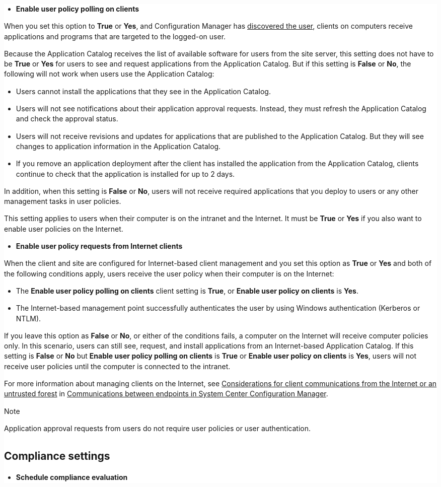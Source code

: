 -   **Enable user policy polling on clients**  

   When you set this option to **True** or **Yes**, and Configuration Manager has [discovered the user](../../../core/servers/deploy/configure/about-discovery-methods.md#bkmk_aboutUser), clients on computers receive applications and programs that are targeted to the logged-on user.  

   Because the Application Catalog receives the list of available software for users from the site server, this setting does not have to be **True** or **Yes** for users to see and request applications from the Application Catalog. But if this setting is **False** or **No**, the following will not work when users use the Application Catalog:  

  -   Users cannot install the applications that they see in the Application Catalog.  

  -   Users will not see notifications about their application approval requests. Instead, they must refresh the Application Catalog and check the approval status.  

  -   Users will not receive revisions and updates for applications that are published to the Application Catalog. But they will see changes to application information in the Application Catalog.  

  -   If you remove an application deployment after the client has installed the application from the Application Catalog, clients continue to check that the application is installed for up to 2 days.  

   In addition, when this setting is **False** or **No**, users will not receive required applications that you deploy to users or any other management tasks in user policies.  

   This setting applies to users when their computer is on the intranet and the Internet. It must be **True** or **Yes** if you also want to enable user policies on the Internet.  

-   **Enable user policy requests from Internet clients**  

   When the client and site are configured for Internet-based client management and you set this option as **True** or **Yes** and both of the following conditions apply, users receive the user policy when their computer is on the Internet:  

  -   The **Enable user policy polling on clients** client setting is **True**, or **Enable user policy on clients** is **Yes**.  

  -   The Internet-based management point successfully authenticates the user by using Windows authentication (Kerberos or NTLM).  

   If you leave this option as **False** or **No**, or either of the conditions fails, a computer on the Internet will receive computer policies only. In this scenario, users can still see, request, and install applications from an Internet-based Application Catalog. If this setting is **False** or **No** but **Enable user policy polling on clients** is **True** or **Enable user policy on clients** is **Yes**, users will not receive user policies until the computer is connected to the intranet.  

   For more information about managing clients on the Internet, see  [Considerations for client communications from the Internet or an untrusted forest](../../../core/plan-design/hierarchy/communications-between-endpoints.md#BKMK_clientspan) in [Communications between endpoints in System Center Configuration Manager](../../../core/plan-design/hierarchy/communications-between-endpoints.md).  

  > [!NOTE]  
  >  Application approval requests from users do not require user policies or user authentication.  

##  Compliance settings  

-   **Schedule compliance evaluation**  
